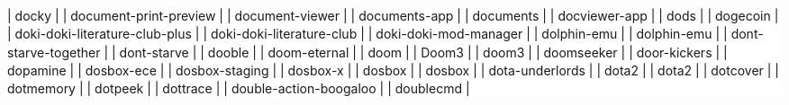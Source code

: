 | docky                                           |
| document-print-preview                          |
| document-viewer                                 |
| documents-app                                   |
| documents                                       |
| docviewer-app                                   |
| dods                                            |
| dogecoin                                        |
| doki-doki-literature-club-plus                  |
| doki-doki-literature-club                       |
| doki-doki-mod-manager                           |
| dolphin-emu                                     |
| dolphin-emu                                     |
| dont-starve-together                            |
| dont-starve                                     |
| dooble                                          |
| doom-eternal                                    |
| doom                                            |
| Doom3                                           |
| doom3                                           |
| doomseeker                                      |
| door-kickers                                    |
| dopamine                                        |
| dosbox-ece                                      |
| dosbox-staging                                  |
| dosbox-x                                        |
| dosbox                                          |
| dosbox                                          |
| dota-underlords                                 |
| dota2                                           |
| dota2                                           |
| dotcover                                        |
| dotmemory                                       |
| dotpeek                                         |
| dottrace                                        |
| double-action-boogaloo                          |
| doublecmd                                       |